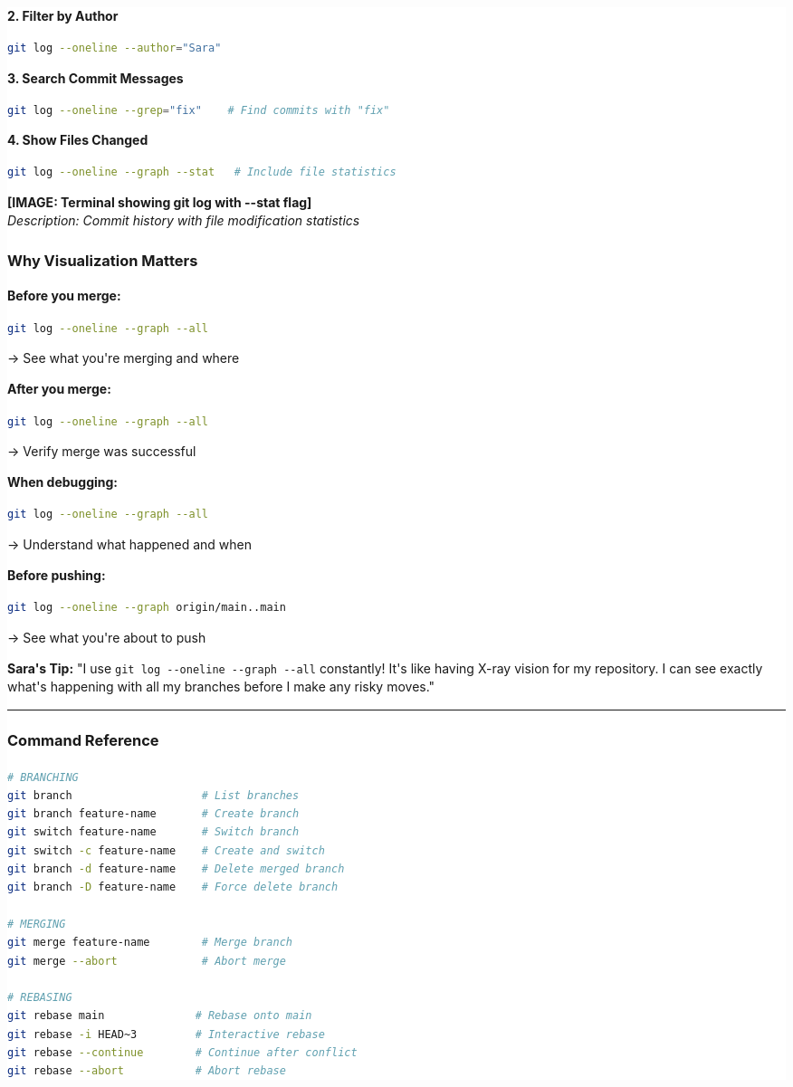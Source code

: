 **2. Filter by Author**
```bash
git log --oneline --author="Sara"
```

**3. Search Commit Messages**
```bash
git log --oneline --grep="fix"    # Find commits with "fix"
```

**4. Show Files Changed**
```bash
git log --oneline --graph --stat   # Include file statistics
```

**[IMAGE: Terminal showing git log with --stat flag]**  
*Description: Commit history with file modification statistics*

### Why Visualization Matters

**Before you merge:**
```bash
git log --oneline --graph --all
```
→ See what you're merging and where

**After you merge:**
```bash
git log --oneline --graph --all
```
→ Verify merge was successful

**When debugging:**
```bash
git log --oneline --graph --all
```
→ Understand what happened and when

**Before pushing:**
```bash
git log --oneline --graph origin/main..main
```
→ See what you're about to push

**Sara's Tip:** "I use `git log --oneline --graph --all` constantly! It's like having X-ray vision for my repository. I can see exactly what's happening with all my branches before I make any risky moves."

---

### Command Reference

```bash
# BRANCHING
git branch                    # List branches
git branch feature-name       # Create branch
git switch feature-name       # Switch branch
git switch -c feature-name    # Create and switch
git branch -d feature-name    # Delete merged branch
git branch -D feature-name    # Force delete branch

# MERGING
git merge feature-name        # Merge branch
git merge --abort             # Abort merge

# REBASING
git rebase main              # Rebase onto main
git rebase -i HEAD~3         # Interactive rebase
git rebase --continue        # Continue after conflict
git rebase --abort           # Abort rebase
```